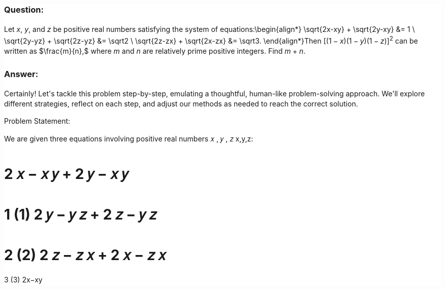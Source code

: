 ### Question:
Let $x,$ $y,$ and $z$ be positive real numbers satisfying the system of equations:\begin{align*} \sqrt{2x-xy} + \sqrt{2y-xy} &= 1 \\ \sqrt{2y-yz} + \sqrt{2z-yz} &= \sqrt2 \\ \sqrt{2z-zx} + \sqrt{2x-zx} &= \sqrt3. \end{align*}Then $\left[ (1-x)(1-y)(1-z) \right]^2$ can be written as $\frac{m}{n},$ where $m$ and $n$ are relatively prime positive integers. Find $m+n.$

### Answer:
Certainly! Let's tackle this problem step-by-step, emulating a thoughtful, human-like problem-solving approach. We'll explore different strategies, reflect on each step, and adjust our methods as needed to reach the correct solution.

Problem Statement:

We are given three equations involving positive real numbers 
𝑥
,
𝑦
,
𝑧
x,y,z:

2
𝑥
−
𝑥
𝑦
+
2
𝑦
−
𝑥
𝑦
=
1
(1)
2
𝑦
−
𝑦
𝑧
+
2
𝑧
−
𝑦
𝑧
=
2
(2)
2
𝑧
−
𝑧
𝑥
+
2
𝑥
−
𝑧
𝑥
=
3
(3)
2x−xy